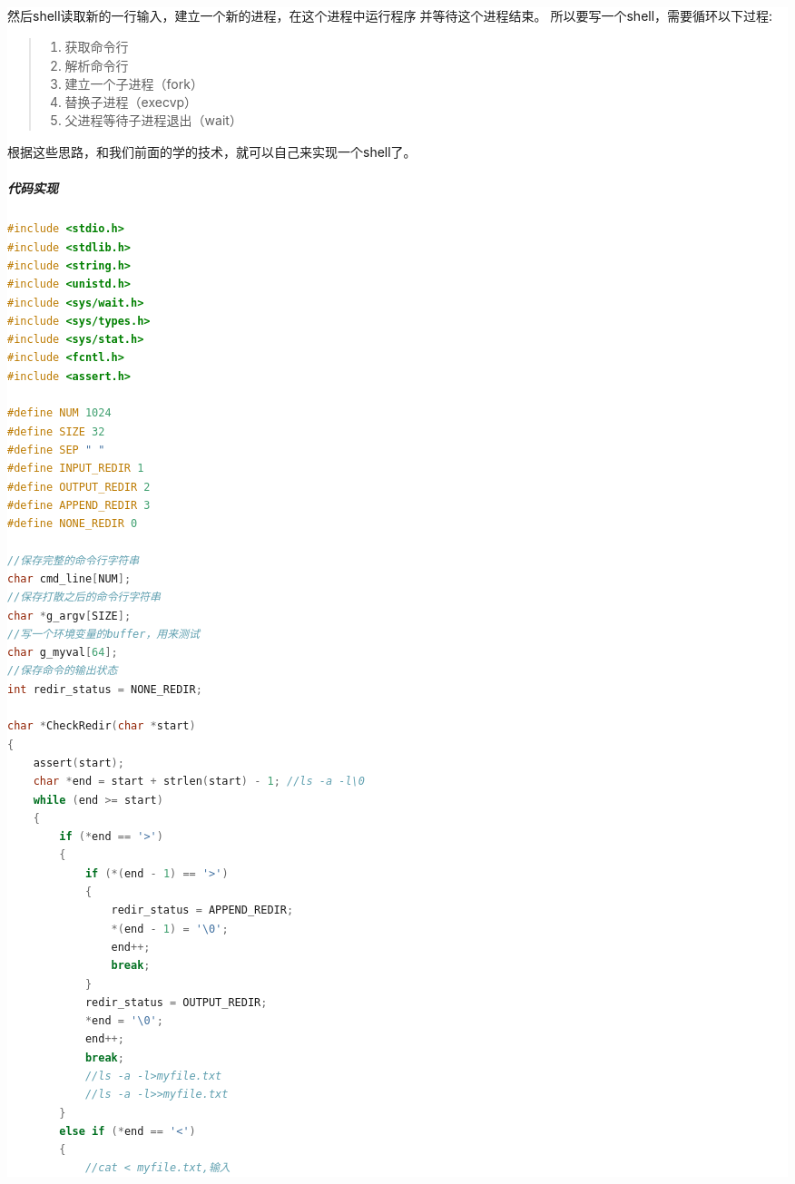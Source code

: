 然后shell读取新的一行输入，建立一个新的进程，在这个进程中运行程序 并等待这个进程结束。 所以要写一个shell，需要循环以下过程:

> 1. 获取命令行 
> 2. 解析命令行 
> 3. 建立一个子进程（fork）
> 4. 替换子进程（execvp）
> 5. 父进程等待子进程退出（wait）

根据这些思路，和我们前面的学的技术，就可以自己来实现一个shell了。

##### 代码实现

~~~C
#include <stdio.h>
#include <stdlib.h>
#include <string.h>
#include <unistd.h>
#include <sys/wait.h>
#include <sys/types.h>
#include <sys/stat.h>
#include <fcntl.h>
#include <assert.h>

#define NUM 1024
#define SIZE 32
#define SEP " "
#define INPUT_REDIR 1
#define OUTPUT_REDIR 2
#define APPEND_REDIR 3
#define NONE_REDIR 0

//保存完整的命令行字符串
char cmd_line[NUM];
//保存打散之后的命令行字符串
char *g_argv[SIZE];
//写一个环境变量的buffer，用来测试
char g_myval[64];
//保存命令的输出状态
int redir_status = NONE_REDIR;

char *CheckRedir(char *start)
{
    assert(start);
    char *end = start + strlen(start) - 1; //ls -a -l\0
    while (end >= start)
    {
        if (*end == '>')
        {
            if (*(end - 1) == '>')
            {
                redir_status = APPEND_REDIR;
                *(end - 1) = '\0';
                end++;
                break;
            }
            redir_status = OUTPUT_REDIR;
            *end = '\0';
            end++;
            break;
            //ls -a -l>myfile.txt
            //ls -a -l>>myfile.txt
        }
        else if (*end == '<')
        {
            //cat < myfile.txt,输入
~~~